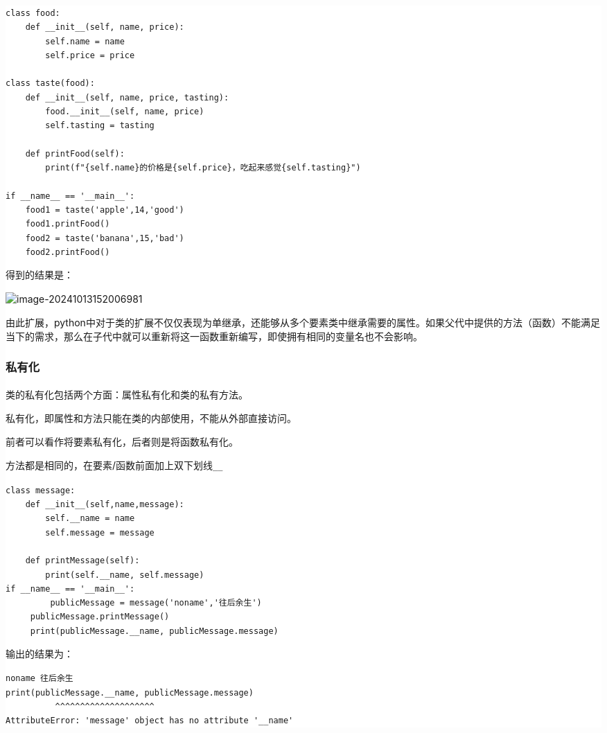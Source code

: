```
class food:
    def __init__(self, name, price):
        self.name = name
        self.price = price

class taste(food):
    def __init__(self, name, price, tasting):
        food.__init__(self, name, price)
        self.tasting = tasting

    def printFood(self):
        print(f"{self.name}的价格是{self.price}，吃起来感觉{self.tasting}")

if __name__ == '__main__':
    food1 = taste('apple',14,'good')
    food1.printFood()
    food2 = taste('banana',15,'bad')
    food2.printFood()
```

得到的结果是：

![image-20241013152006981](/Users/yangsai/Downloads/Markdown/笔记用图/image-20241013152006981.png)

由此扩展，python中对于类的扩展不仅仅表现为单继承，还能够从多个要素类中继承需要的属性。如果父代中提供的方法（函数）不能满足当下的需求，那么在子代中就可以重新将这一函数重新编写，即使拥有相同的变量名也不会影响。

### 私有化

类的私有化包括两个方面：属性私有化和类的私有方法。

私有化，即属性和方法只能在类的内部使用，不能从外部直接访问。

前者可以看作将要素私有化，后者则是将函数私有化。

方法都是相同的，在要素/函数前面加上双下划线`__`

```
class message:
    def __init__(self,name,message):
        self.__name = name
        self.message = message

    def printMessage(self):
        print(self.__name, self.message)
if __name__ == '__main__':
		 publicMessage = message('noname','往后余生')
     publicMessage.printMessage()
     print(publicMessage.__name, publicMessage.message)
```

输出的结果为：

```
noname 往后余生
print(publicMessage.__name, publicMessage.message)
          ^^^^^^^^^^^^^^^^^^^^
AttributeError: 'message' object has no attribute '__name'
```
